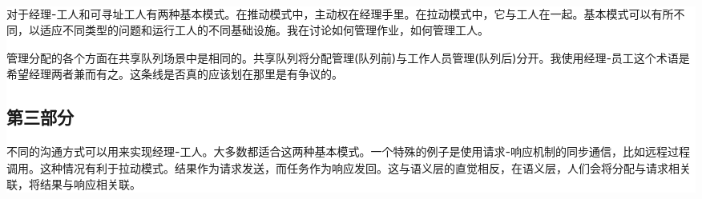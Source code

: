 对于经理-工人和可寻址工人有两种基本模式。在推动模式中，主动权在经理手里。在拉动模式中，它与工人在一起。基本模式可以有所不同，以适应不同类型的问题和运行工人的不同基础设施。我在讨论如何管理作业，如何管理工人。

管理分配的各个方面在共享队列场景中是相同的。共享队列将分配管理(队列前)与工作人员管理(队列后)分开。我使用经理-员工这个术语是希望经理两者兼而有之。这条线是否真的应该划在那里是有争议的。

## 第三部分

不同的沟通方式可以用来实现经理-工人。大多数都适合这两种基本模式。一个特殊的例子是使用请求-响应机制的同步通信，比如远程过程调用。这种情况有利于拉动模式。结果作为请求发送，而任务作为响应发回。这与语义层的直觉相反，在语义层，人们会将分配与请求相关联，将结果与响应相关联。